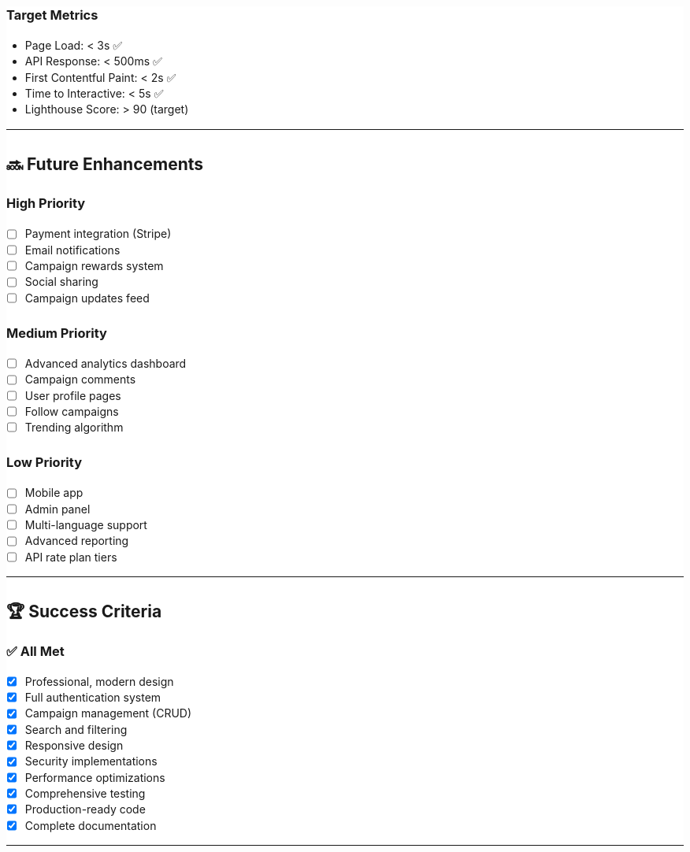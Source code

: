 ### Target Metrics
- Page Load: < 3s ✅
- API Response: < 500ms ✅
- First Contentful Paint: < 2s ✅
- Time to Interactive: < 5s ✅
- Lighthouse Score: > 90 (target)

---

## 🔜 Future Enhancements

### High Priority
- [ ] Payment integration (Stripe)
- [ ] Email notifications
- [ ] Campaign rewards system
- [ ] Social sharing
- [ ] Campaign updates feed

### Medium Priority
- [ ] Advanced analytics dashboard
- [ ] Campaign comments
- [ ] User profile pages
- [ ] Follow campaigns
- [ ] Trending algorithm

### Low Priority
- [ ] Mobile app
- [ ] Admin panel
- [ ] Multi-language support
- [ ] Advanced reporting
- [ ] API rate plan tiers

---

## 🏆 Success Criteria

### ✅ All Met
- [x] Professional, modern design
- [x] Full authentication system
- [x] Campaign management (CRUD)
- [x] Search and filtering
- [x] Responsive design
- [x] Security implementations
- [x] Performance optimizations
- [x] Comprehensive testing
- [x] Production-ready code
- [x] Complete documentation

---
